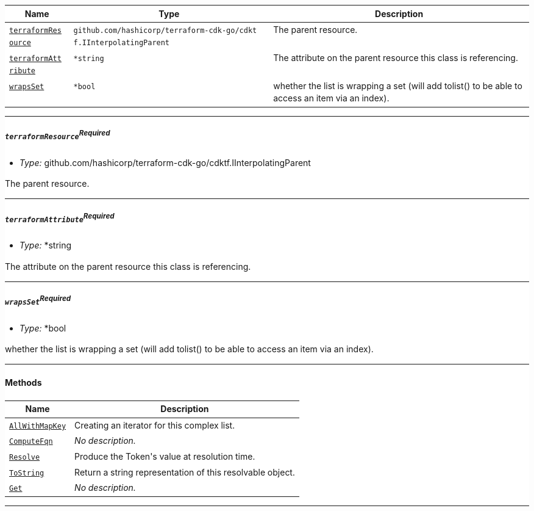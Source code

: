| **Name** | **Type** | **Description** |
| --- | --- | --- |
| <code><a href="#rhizo-co-terraform-provider-oci.dataOciIdentityDomainsApprovalWorkflowStep.DataOciIdentityDomainsApprovalWorkflowStepApproversList.Initializer.parameter.terraformResource">terraformResource</a></code> | <code>github.com/hashicorp/terraform-cdk-go/cdktf.IInterpolatingParent</code> | The parent resource. |
| <code><a href="#rhizo-co-terraform-provider-oci.dataOciIdentityDomainsApprovalWorkflowStep.DataOciIdentityDomainsApprovalWorkflowStepApproversList.Initializer.parameter.terraformAttribute">terraformAttribute</a></code> | <code>*string</code> | The attribute on the parent resource this class is referencing. |
| <code><a href="#rhizo-co-terraform-provider-oci.dataOciIdentityDomainsApprovalWorkflowStep.DataOciIdentityDomainsApprovalWorkflowStepApproversList.Initializer.parameter.wrapsSet">wrapsSet</a></code> | <code>*bool</code> | whether the list is wrapping a set (will add tolist() to be able to access an item via an index). |

---

##### `terraformResource`<sup>Required</sup> <a name="terraformResource" id="rhizo-co-terraform-provider-oci.dataOciIdentityDomainsApprovalWorkflowStep.DataOciIdentityDomainsApprovalWorkflowStepApproversList.Initializer.parameter.terraformResource"></a>

- *Type:* github.com/hashicorp/terraform-cdk-go/cdktf.IInterpolatingParent

The parent resource.

---

##### `terraformAttribute`<sup>Required</sup> <a name="terraformAttribute" id="rhizo-co-terraform-provider-oci.dataOciIdentityDomainsApprovalWorkflowStep.DataOciIdentityDomainsApprovalWorkflowStepApproversList.Initializer.parameter.terraformAttribute"></a>

- *Type:* *string

The attribute on the parent resource this class is referencing.

---

##### `wrapsSet`<sup>Required</sup> <a name="wrapsSet" id="rhizo-co-terraform-provider-oci.dataOciIdentityDomainsApprovalWorkflowStep.DataOciIdentityDomainsApprovalWorkflowStepApproversList.Initializer.parameter.wrapsSet"></a>

- *Type:* *bool

whether the list is wrapping a set (will add tolist() to be able to access an item via an index).

---

#### Methods <a name="Methods" id="Methods"></a>

| **Name** | **Description** |
| --- | --- |
| <code><a href="#rhizo-co-terraform-provider-oci.dataOciIdentityDomainsApprovalWorkflowStep.DataOciIdentityDomainsApprovalWorkflowStepApproversList.allWithMapKey">AllWithMapKey</a></code> | Creating an iterator for this complex list. |
| <code><a href="#rhizo-co-terraform-provider-oci.dataOciIdentityDomainsApprovalWorkflowStep.DataOciIdentityDomainsApprovalWorkflowStepApproversList.computeFqn">ComputeFqn</a></code> | *No description.* |
| <code><a href="#rhizo-co-terraform-provider-oci.dataOciIdentityDomainsApprovalWorkflowStep.DataOciIdentityDomainsApprovalWorkflowStepApproversList.resolve">Resolve</a></code> | Produce the Token's value at resolution time. |
| <code><a href="#rhizo-co-terraform-provider-oci.dataOciIdentityDomainsApprovalWorkflowStep.DataOciIdentityDomainsApprovalWorkflowStepApproversList.toString">ToString</a></code> | Return a string representation of this resolvable object. |
| <code><a href="#rhizo-co-terraform-provider-oci.dataOciIdentityDomainsApprovalWorkflowStep.DataOciIdentityDomainsApprovalWorkflowStepApproversList.get">Get</a></code> | *No description.* |

---